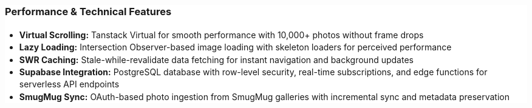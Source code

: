 ### Performance & Technical Features
- **Virtual Scrolling:** Tanstack Virtual for smooth performance with 10,000+ photos without frame drops
- **Lazy Loading:** Intersection Observer-based image loading with skeleton loaders for perceived performance
- **SWR Caching:** Stale-while-revalidate data fetching for instant navigation and background updates
- **Supabase Integration:** PostgreSQL database with row-level security, real-time subscriptions, and edge functions for serverless API endpoints
- **SmugMug Sync:** OAuth-based photo ingestion from SmugMug galleries with incremental sync and metadata preservation
